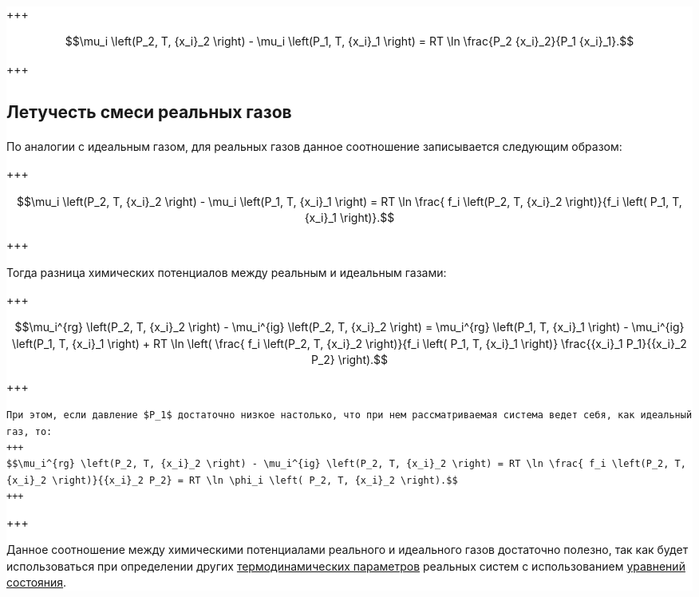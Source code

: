 +++

$$\mu_i \left(P_2, T, {x_i}_2 \right) - \mu_i \left(P_1, T, {x_i}_1 \right) = RT \ln \frac{P_2 {x_i}_2}{P_1 {x_i}_1}.$$

+++

<a id='pvt-td-fugacity-real_gas_mixture'></a>
## Летучесть смеси реальных газов
По аналогии с идеальным газом, для реальных газов данное соотношение записывается следующим образом:

+++

$$\mu_i \left(P_2, T, {x_i}_2 \right) - \mu_i \left(P_1, T, {x_i}_1 \right) = RT \ln \frac{ f_i \left(P_2, T, {x_i}_2 \right)}{f_i \left( P_1, T, {x_i}_1 \right)}.$$

+++

Тогда разница химических потенциалов между реальным и идеальным газами:

+++

$$\mu_i^{rg} \left(P_2, T, {x_i}_2 \right) - \mu_i^{ig} \left(P_2, T, {x_i}_2 \right) = \mu_i^{rg} \left(P_1, T, {x_i}_1 \right) - \mu_i^{ig} \left(P_1, T, {x_i}_1 \right) + RT \ln \left( \frac{ f_i \left(P_2, T, {x_i}_2 \right)}{f_i \left( P_1, T, {x_i}_1 \right)} \frac{{x_i}_1 P_1}{{x_i}_2 P_2} \right).$$

+++

```{admonition} NB
При этом, если давление $P_1$ достаточно низкое настолько, что при нем рассматриваемая система ведет себя, как идеальный газ, то:
+++
$$\mu_i^{rg} \left(P_2, T, {x_i}_2 \right) - \mu_i^{ig} \left(P_2, T, {x_i}_2 \right) = RT \ln \frac{ f_i \left(P_2, T, {x_i}_2 \right)}{{x_i}_2 P_2} = RT \ln \phi_i \left( P_2, T, {x_i}_2 \right).$$
+++
```

+++

Данное соотношение между химическими потенциалами реального и идеального газов достаточно полезно, так как будет использоваться при определении других [термодинамических параметров](../3-Parameters/Parameters-0-Introduction.html#pvt-parameters) реальных систем с использованием [уравнений состояния](../2-EOS/EOS-0-Introduction.html#pvt-eos).
